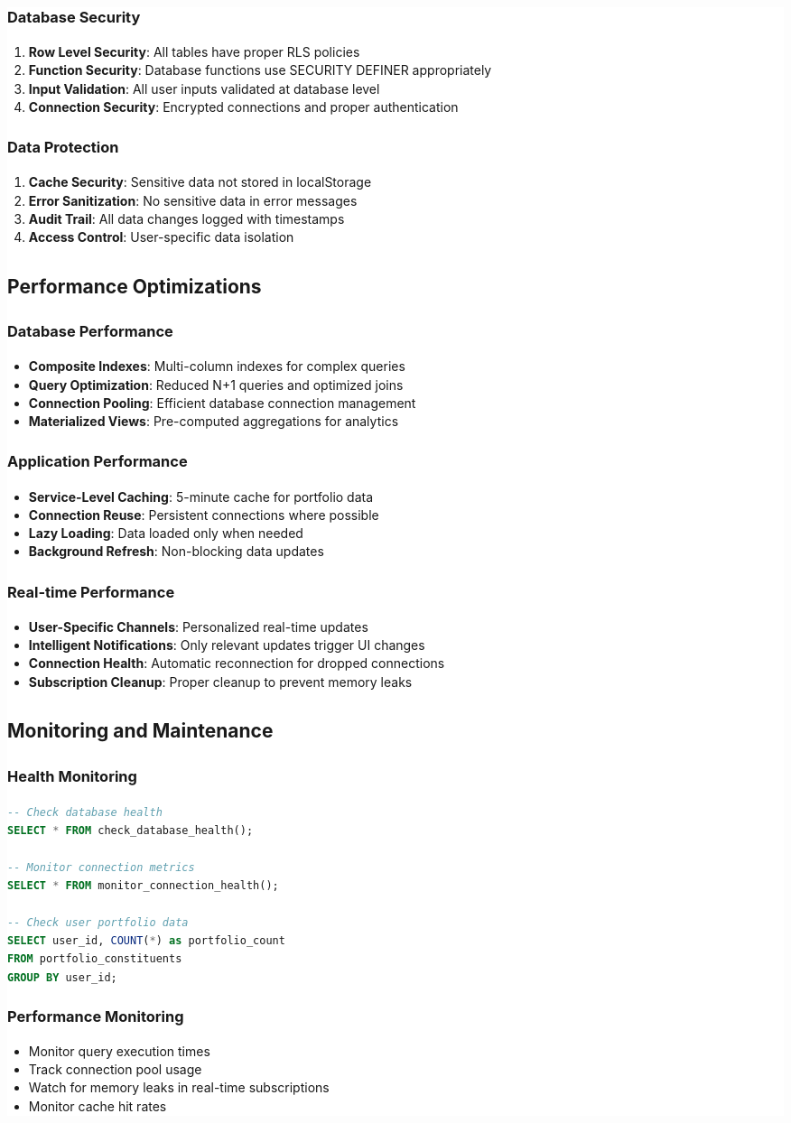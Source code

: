 ### Database Security
1. **Row Level Security**: All tables have proper RLS policies
2. **Function Security**: Database functions use SECURITY DEFINER appropriately
3. **Input Validation**: All user inputs validated at database level
4. **Connection Security**: Encrypted connections and proper authentication

### Data Protection
1. **Cache Security**: Sensitive data not stored in localStorage
2. **Error Sanitization**: No sensitive data in error messages
3. **Audit Trail**: All data changes logged with timestamps
4. **Access Control**: User-specific data isolation

## Performance Optimizations

### Database Performance
- **Composite Indexes**: Multi-column indexes for complex queries
- **Query Optimization**: Reduced N+1 queries and optimized joins
- **Connection Pooling**: Efficient database connection management
- **Materialized Views**: Pre-computed aggregations for analytics

### Application Performance
- **Service-Level Caching**: 5-minute cache for portfolio data
- **Connection Reuse**: Persistent connections where possible
- **Lazy Loading**: Data loaded only when needed
- **Background Refresh**: Non-blocking data updates

### Real-time Performance
- **User-Specific Channels**: Personalized real-time updates
- **Intelligent Notifications**: Only relevant updates trigger UI changes
- **Connection Health**: Automatic reconnection for dropped connections
- **Subscription Cleanup**: Proper cleanup to prevent memory leaks

## Monitoring and Maintenance

### Health Monitoring
```sql
-- Check database health
SELECT * FROM check_database_health();

-- Monitor connection metrics
SELECT * FROM monitor_connection_health();

-- Check user portfolio data
SELECT user_id, COUNT(*) as portfolio_count 
FROM portfolio_constituents 
GROUP BY user_id;
```

### Performance Monitoring
- Monitor query execution times
- Track connection pool usage
- Watch for memory leaks in real-time subscriptions
- Monitor cache hit rates
